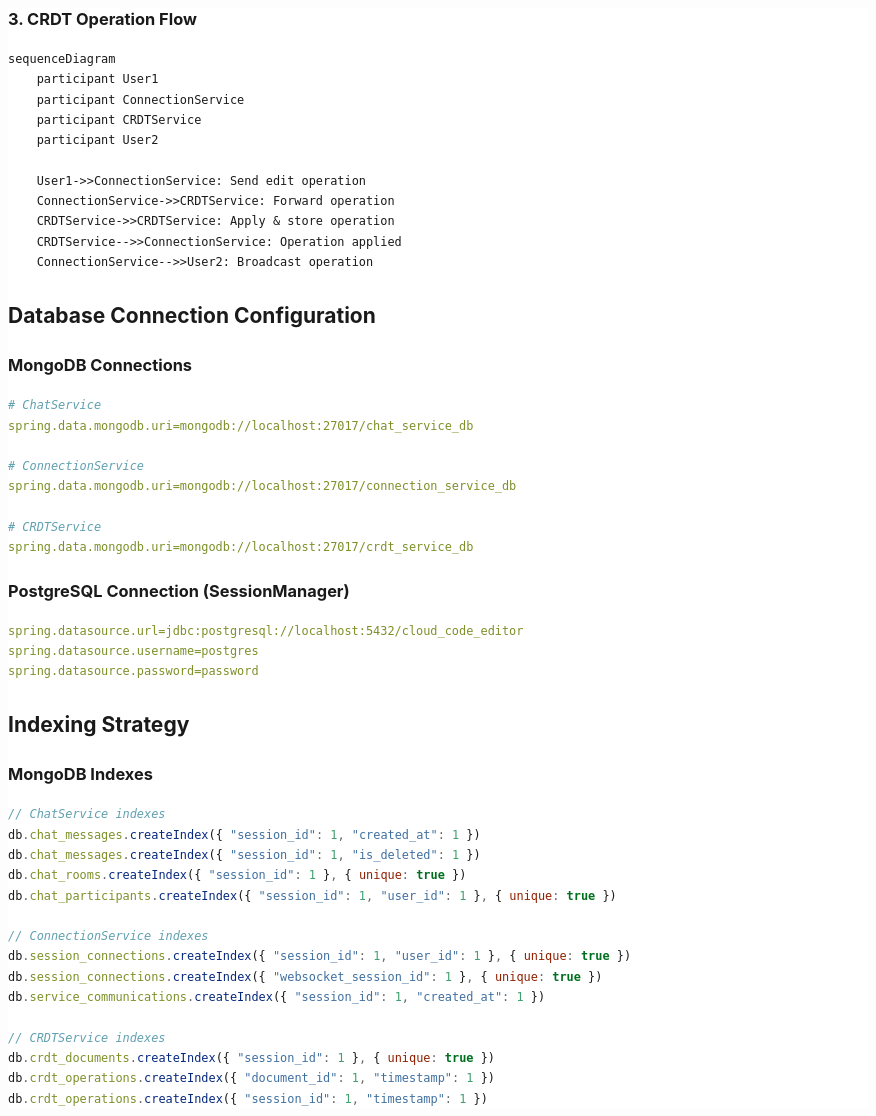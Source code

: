 ### 3. CRDT Operation Flow
```mermaid
sequenceDiagram
    participant User1
    participant ConnectionService
    participant CRDTService
    participant User2

    User1->>ConnectionService: Send edit operation
    ConnectionService->>CRDTService: Forward operation
    CRDTService->>CRDTService: Apply & store operation
    CRDTService-->>ConnectionService: Operation applied
    ConnectionService-->>User2: Broadcast operation
```

## Database Connection Configuration

### MongoDB Connections
```yaml
# ChatService
spring.data.mongodb.uri=mongodb://localhost:27017/chat_service_db

# ConnectionService  
spring.data.mongodb.uri=mongodb://localhost:27017/connection_service_db

# CRDTService
spring.data.mongodb.uri=mongodb://localhost:27017/crdt_service_db
```

### PostgreSQL Connection (SessionManager)
```yaml
spring.datasource.url=jdbc:postgresql://localhost:5432/cloud_code_editor
spring.datasource.username=postgres
spring.datasource.password=password
```

## Indexing Strategy

### MongoDB Indexes
```javascript
// ChatService indexes
db.chat_messages.createIndex({ "session_id": 1, "created_at": 1 })
db.chat_messages.createIndex({ "session_id": 1, "is_deleted": 1 })
db.chat_rooms.createIndex({ "session_id": 1 }, { unique: true })
db.chat_participants.createIndex({ "session_id": 1, "user_id": 1 }, { unique: true })

// ConnectionService indexes
db.session_connections.createIndex({ "session_id": 1, "user_id": 1 }, { unique: true })
db.session_connections.createIndex({ "websocket_session_id": 1 }, { unique: true })
db.service_communications.createIndex({ "session_id": 1, "created_at": 1 })

// CRDTService indexes
db.crdt_documents.createIndex({ "session_id": 1 }, { unique: true })
db.crdt_operations.createIndex({ "document_id": 1, "timestamp": 1 })
db.crdt_operations.createIndex({ "session_id": 1, "timestamp": 1 })
```

